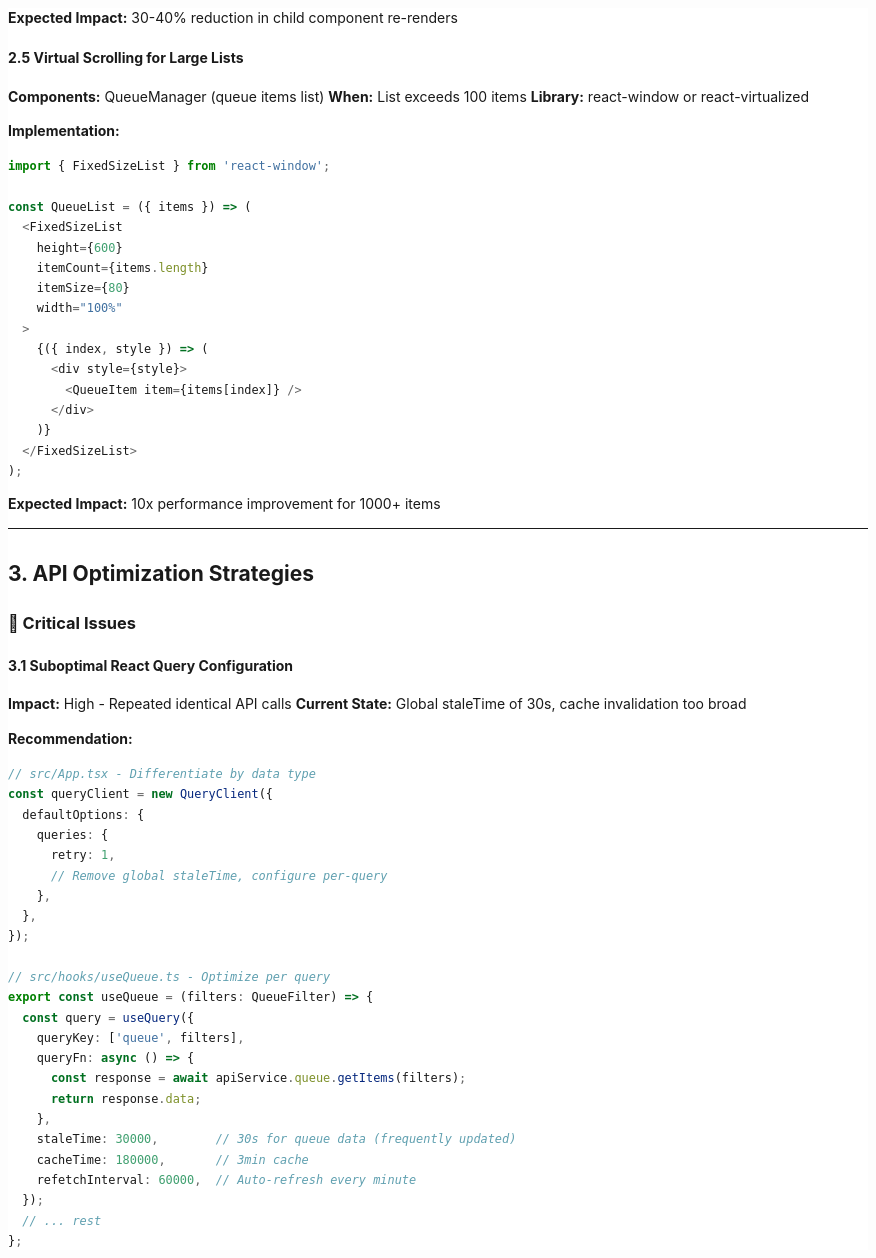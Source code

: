 **Expected Impact:** 30-40% reduction in child component re-renders

#### 2.5 Virtual Scrolling for Large Lists
**Components:** QueueManager (queue items list)
**When:** List exceeds 100 items
**Library:** react-window or react-virtualized

**Implementation:**
```typescript
import { FixedSizeList } from 'react-window';

const QueueList = ({ items }) => (
  <FixedSizeList
    height={600}
    itemCount={items.length}
    itemSize={80}
    width="100%"
  >
    {({ index, style }) => (
      <div style={style}>
        <QueueItem item={items[index]} />
      </div>
    )}
  </FixedSizeList>
);
```

**Expected Impact:** 10x performance improvement for 1000+ items

---

## 3. API Optimization Strategies

### 🔴 Critical Issues

#### 3.1 Suboptimal React Query Configuration
**Impact:** High - Repeated identical API calls
**Current State:** Global staleTime of 30s, cache invalidation too broad

**Recommendation:**
```typescript
// src/App.tsx - Differentiate by data type
const queryClient = new QueryClient({
  defaultOptions: {
    queries: {
      retry: 1,
      // Remove global staleTime, configure per-query
    },
  },
});

// src/hooks/useQueue.ts - Optimize per query
export const useQueue = (filters: QueueFilter) => {
  const query = useQuery({
    queryKey: ['queue', filters],
    queryFn: async () => {
      const response = await apiService.queue.getItems(filters);
      return response.data;
    },
    staleTime: 30000,        // 30s for queue data (frequently updated)
    cacheTime: 180000,       // 3min cache
    refetchInterval: 60000,  // Auto-refresh every minute
  });
  // ... rest
};
```